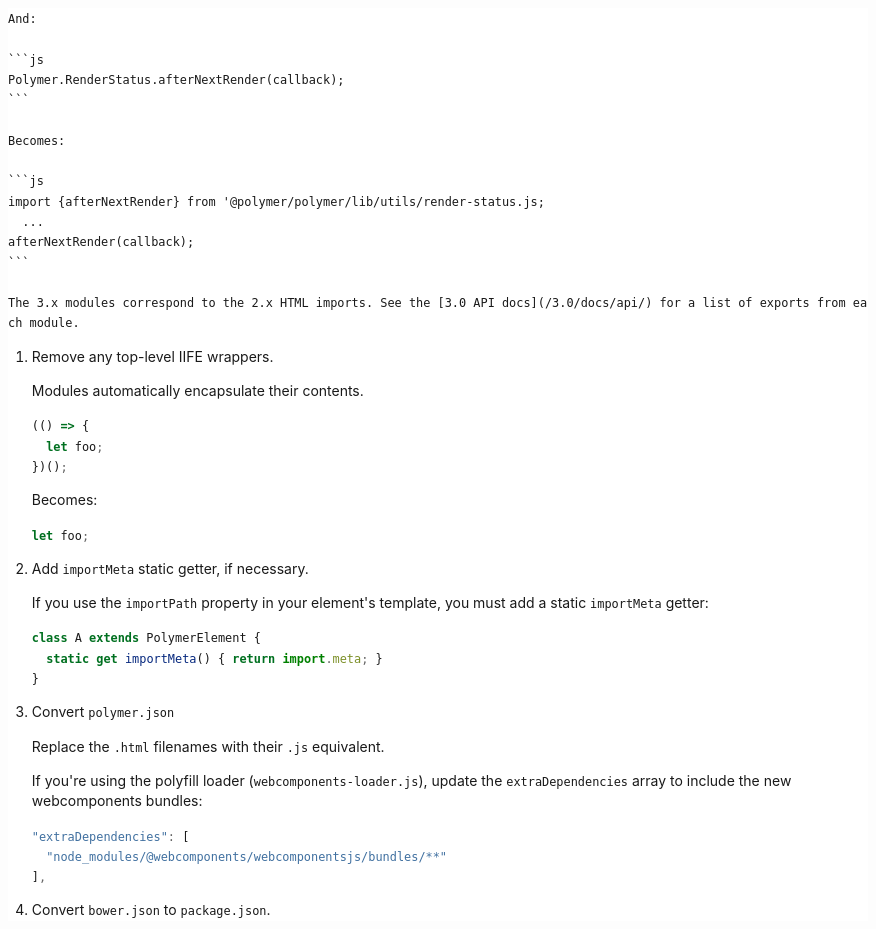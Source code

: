     And: 

    ```js 
    Polymer.RenderStatus.afterNextRender(callback);
    ```

    Becomes:

    ```js
    import {afterNextRender} from '@polymer/polymer/lib/utils/render-status.js;
      ...
    afterNextRender(callback);
    ```

    The 3.x modules correspond to the 2.x HTML imports. See the [3.0 API docs](/3.0/docs/api/) for a list of exports from each module.

1.  Remove any top-level IIFE wrappers.

    Modules automatically encapsulate their contents.

    ```js
    (() => {
      let foo;
    })();
    ```

    Becomes:

    ```js
    let foo;
    ```

1.  Add `importMeta` static getter, if necessary.

    If you use the `importPath` property in your element's template, you must add a static `importMeta` getter:

    ```js
    class A extends PolymerElement {
      static get importMeta() { return import.meta; }
    }
    ```

1.  Convert `polymer.json`

    Replace the `.html` filenames with their `.js` equivalent.

    If you're using the polyfill loader (`webcomponents-loader.js`), update the `extraDependencies` array to include the new webcomponents bundles:

    ```js
    "extraDependencies": [
      "node_modules/@webcomponents/webcomponentsjs/bundles/**"
    ],
    ```

1.  Convert `bower.json` to `package.json`.
